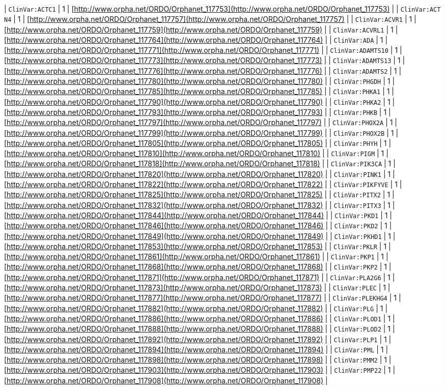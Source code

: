 | `ClinVar:ACTC1`     |              1 | [http://www.orpha.net/ORDO/Orphanet_117753](http://www.orpha.net/ORDO/Orphanet_117753) |
| `ClinVar:ACTN4`     |              1 | [http://www.orpha.net/ORDO/Orphanet_117757](http://www.orpha.net/ORDO/Orphanet_117757) |
| `ClinVar:ACVR1`     |              1 | [http://www.orpha.net/ORDO/Orphanet_117759](http://www.orpha.net/ORDO/Orphanet_117759) |
| `ClinVar:ACVRL1`    |              1 | [http://www.orpha.net/ORDO/Orphanet_117764](http://www.orpha.net/ORDO/Orphanet_117764) |
| `ClinVar:ADA`       |              1 | [http://www.orpha.net/ORDO/Orphanet_117771](http://www.orpha.net/ORDO/Orphanet_117771) |
| `ClinVar:ADAMTS10`  |              1 | [http://www.orpha.net/ORDO/Orphanet_117773](http://www.orpha.net/ORDO/Orphanet_117773) |
| `ClinVar:ADAMTS13`  |              1 | [http://www.orpha.net/ORDO/Orphanet_117776](http://www.orpha.net/ORDO/Orphanet_117776) |
| `ClinVar:ADAMTS2`   |              1 | [http://www.orpha.net/ORDO/Orphanet_117780](http://www.orpha.net/ORDO/Orphanet_117780) |
| `ClinVar:PHGDH`     |              1 | [http://www.orpha.net/ORDO/Orphanet_117785](http://www.orpha.net/ORDO/Orphanet_117785) |
| `ClinVar:PHKA1`     |              1 | [http://www.orpha.net/ORDO/Orphanet_117790](http://www.orpha.net/ORDO/Orphanet_117790) |
| `ClinVar:PHKA2`     |              1 | [http://www.orpha.net/ORDO/Orphanet_117793](http://www.orpha.net/ORDO/Orphanet_117793) |
| `ClinVar:PHKB`      |              1 | [http://www.orpha.net/ORDO/Orphanet_117797](http://www.orpha.net/ORDO/Orphanet_117797) |
| `ClinVar:PHOX2A`    |              1 | [http://www.orpha.net/ORDO/Orphanet_117799](http://www.orpha.net/ORDO/Orphanet_117799) |
| `ClinVar:PHOX2B`    |              1 | [http://www.orpha.net/ORDO/Orphanet_117805](http://www.orpha.net/ORDO/Orphanet_117805) |
| `ClinVar:PHYH`      |              1 | [http://www.orpha.net/ORDO/Orphanet_117810](http://www.orpha.net/ORDO/Orphanet_117810) |
| `ClinVar:PIGM`      |              1 | [http://www.orpha.net/ORDO/Orphanet_117818](http://www.orpha.net/ORDO/Orphanet_117818) |
| `ClinVar:PIK3CA`    |              1 | [http://www.orpha.net/ORDO/Orphanet_117820](http://www.orpha.net/ORDO/Orphanet_117820) |
| `ClinVar:PINK1`     |              1 | [http://www.orpha.net/ORDO/Orphanet_117822](http://www.orpha.net/ORDO/Orphanet_117822) |
| `ClinVar:PIKFYVE`   |              1 | [http://www.orpha.net/ORDO/Orphanet_117825](http://www.orpha.net/ORDO/Orphanet_117825) |
| `ClinVar:PITX2`     |              1 | [http://www.orpha.net/ORDO/Orphanet_117832](http://www.orpha.net/ORDO/Orphanet_117832) |
| `ClinVar:PITX3`     |              1 | [http://www.orpha.net/ORDO/Orphanet_117844](http://www.orpha.net/ORDO/Orphanet_117844) |
| `ClinVar:PKD1`      |              1 | [http://www.orpha.net/ORDO/Orphanet_117846](http://www.orpha.net/ORDO/Orphanet_117846) |
| `ClinVar:PKD2`      |              1 | [http://www.orpha.net/ORDO/Orphanet_117849](http://www.orpha.net/ORDO/Orphanet_117849) |
| `ClinVar:PKHD1`     |              1 | [http://www.orpha.net/ORDO/Orphanet_117853](http://www.orpha.net/ORDO/Orphanet_117853) |
| `ClinVar:PKLR`      |              1 | [http://www.orpha.net/ORDO/Orphanet_117861](http://www.orpha.net/ORDO/Orphanet_117861) |
| `ClinVar:PKP1`      |              1 | [http://www.orpha.net/ORDO/Orphanet_117868](http://www.orpha.net/ORDO/Orphanet_117868) |
| `ClinVar:PKP2`      |              1 | [http://www.orpha.net/ORDO/Orphanet_117871](http://www.orpha.net/ORDO/Orphanet_117871) |
| `ClinVar:PLA2G6`    |              1 | [http://www.orpha.net/ORDO/Orphanet_117873](http://www.orpha.net/ORDO/Orphanet_117873) |
| `ClinVar:PLEC`      |              1 | [http://www.orpha.net/ORDO/Orphanet_117877](http://www.orpha.net/ORDO/Orphanet_117877) |
| `ClinVar:PLEKHG4`   |              1 | [http://www.orpha.net/ORDO/Orphanet_117882](http://www.orpha.net/ORDO/Orphanet_117882) |
| `ClinVar:PLG`       |              1 | [http://www.orpha.net/ORDO/Orphanet_117886](http://www.orpha.net/ORDO/Orphanet_117886) |
| `ClinVar:PLOD1`     |              1 | [http://www.orpha.net/ORDO/Orphanet_117888](http://www.orpha.net/ORDO/Orphanet_117888) |
| `ClinVar:PLOD2`     |              1 | [http://www.orpha.net/ORDO/Orphanet_117892](http://www.orpha.net/ORDO/Orphanet_117892) |
| `ClinVar:PLP1`      |              1 | [http://www.orpha.net/ORDO/Orphanet_117894](http://www.orpha.net/ORDO/Orphanet_117894) |
| `ClinVar:PML`       |              1 | [http://www.orpha.net/ORDO/Orphanet_117898](http://www.orpha.net/ORDO/Orphanet_117898) |
| `ClinVar:PMM2`      |              1 | [http://www.orpha.net/ORDO/Orphanet_117903](http://www.orpha.net/ORDO/Orphanet_117903) |
| `ClinVar:PMP22`     |              1 | [http://www.orpha.net/ORDO/Orphanet_117908](http://www.orpha.net/ORDO/Orphanet_117908) |